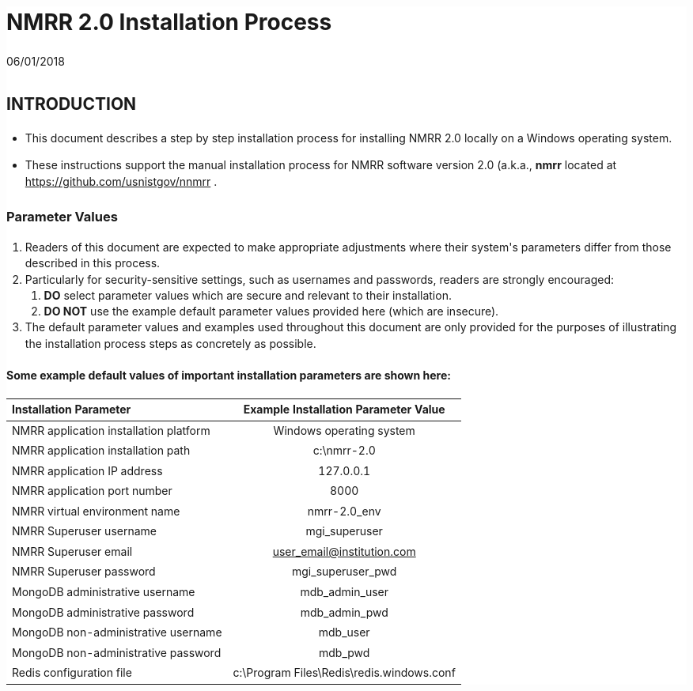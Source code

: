 # NMRR 2.0 Installation Process
06/01/2018

## INTRODUCTION

* This document describes a step by step installation process for installing NMRR 2.0 locally on a Windows operating system. 

* These instructions support the manual installation process for NMRR software version 2.0 (a.k.a., __nmrr__ located at https://github.com/usnistgov/nnmrr .

### Parameter Values

1. Readers of this document are expected to make appropriate adjustments where their system's parameters differ from those described in this process. 
2. Particularly for security-sensitive settings, such as usernames and passwords, readers are strongly encouraged:
	1. **DO** select parameter values which are secure and relevant to their installation.
	2. **DO NOT** use the example default parameter values provided here (which are insecure).
3. The default parameter values and examples used throughout this document are only provided for the purposes of illustrating the installation process steps as concretely as possible.

	
#### Some example default values of important installation parameters are shown here:


| Installation Parameter                     | Example Installation Parameter Value |
| :------------------------------------------| :-------------------------------------------:|	
| NMRR application installation platform     | Windows operating system                     |
| NMRR application installation path         | c:\nmrr-2.0                             |
| NMRR application IP address                | 127.0.0.1                                    |
| NMRR application port number               | 8000                                         |
| NMRR virtual environment name              | nmrr-2.0_env                            |
| NMRR Superuser username                    | mgi_superuser                                |
| NMRR Superuser email                       | user_email@institution.com                   |
| NMRR Superuser password                    | mgi_superuser_pwd                            |
| MongoDB administrative username            | mdb_admin_user                               |
| MongoDB administrative password            | mdb_admin_pwd                                |
| MongoDB non-administrative username        | mdb_user                                     |
| MongoDB non-administrative password        | mdb_pwd	                                    |
| Redis configuration file                   | c:\Program Files\Redis\redis.windows.conf    |	
	